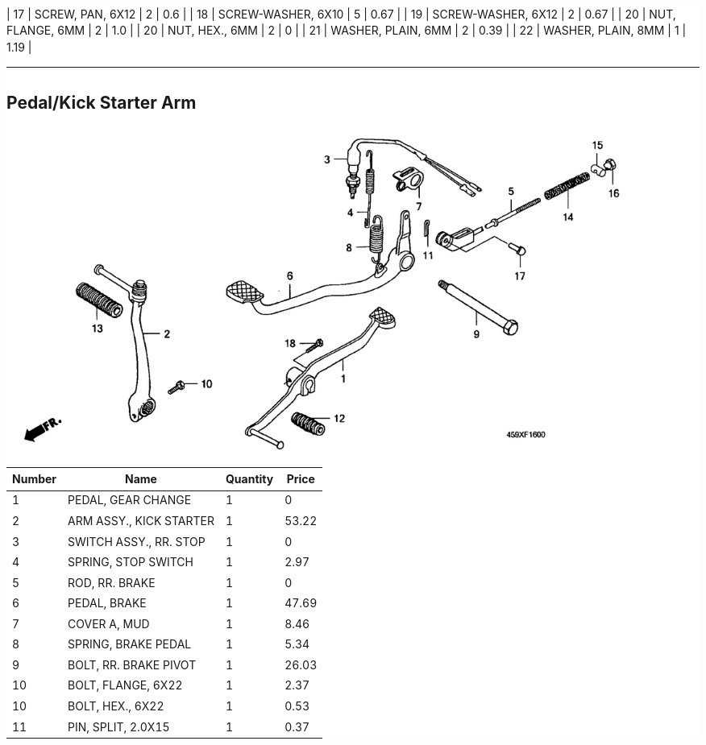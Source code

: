 | 17 | SCREW, PAN, 6X12 | 2 | 0.6 |
| 18 | SCREW-WASHER, 6X10 | 5 | 0.67 |
| 19 | SCREW-WASHER, 6X12 | 2 | 0.67 |
| 20 | NUT, FLANGE, 6MM | 2 | 1.0 |
| 20 | NUT, HEX., 6MM | 2 | 0 |
| 21 | WASHER, PLAIN, 6MM | 2 | 0.39 |
| 22 | WASHER, PLAIN, 8MM | 1 | 1.19 |

---

## Pedal/Kick Starter Arm

<img src="images/26267.png" height="400">

| Number | Name | Quantity | Price |
| ------ | ---- | -------- | ----- |
| 1 | PEDAL, GEAR CHANGE | 1 | 0 |
| 2 | ARM ASSY., KICK STARTER | 1 | 53.22 |
| 3 | SWITCH ASSY., RR. STOP | 1 | 0 |
| 4 | SPRING, STOP SWITCH | 1 | 2.97 |
| 5 | ROD, RR. BRAKE | 1 | 0 |
| 6 | PEDAL, BRAKE | 1 | 47.69 |
| 7 | COVER A, MUD | 1 | 8.46 |
| 8 | SPRING, BRAKE PEDAL | 1 | 5.34 |
| 9 | BOLT, RR. BRAKE PIVOT | 1 | 26.03 |
| 10 | BOLT, FLANGE, 6X22 | 1 | 2.37 |
| 10 | BOLT, HEX., 6X22 | 1 | 0.53 |
| 11 | PIN, SPLIT, 2.0X15 | 1 | 0.37 |